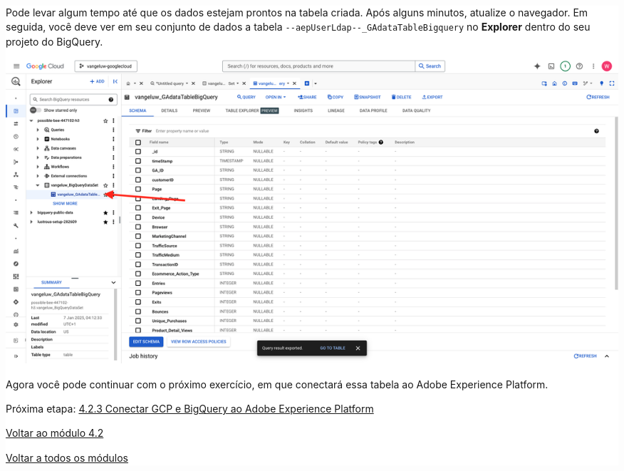 Pode levar algum tempo até que os dados estejam prontos na tabela criada. Após alguns minutos, atualize o navegador. Em seguida, você deve ver em seu conjunto de dados a tabela `--aepUserLdap--_GAdataTableBigquery` no **Explorer** dentro do seu projeto do BigQuery.

![demonstração](./images/ex319.png)

Agora você pode continuar com o próximo exercício, em que conectará essa tabela ao Adobe Experience Platform.

Próxima etapa: [4.2.3 Conectar GCP e BigQuery ao Adobe Experience Platform](./ex3.md)

[Voltar ao módulo 4.2](./customer-journey-analytics-bigquery-gcp.md)

[Voltar a todos os módulos](./../../../overview.md)
